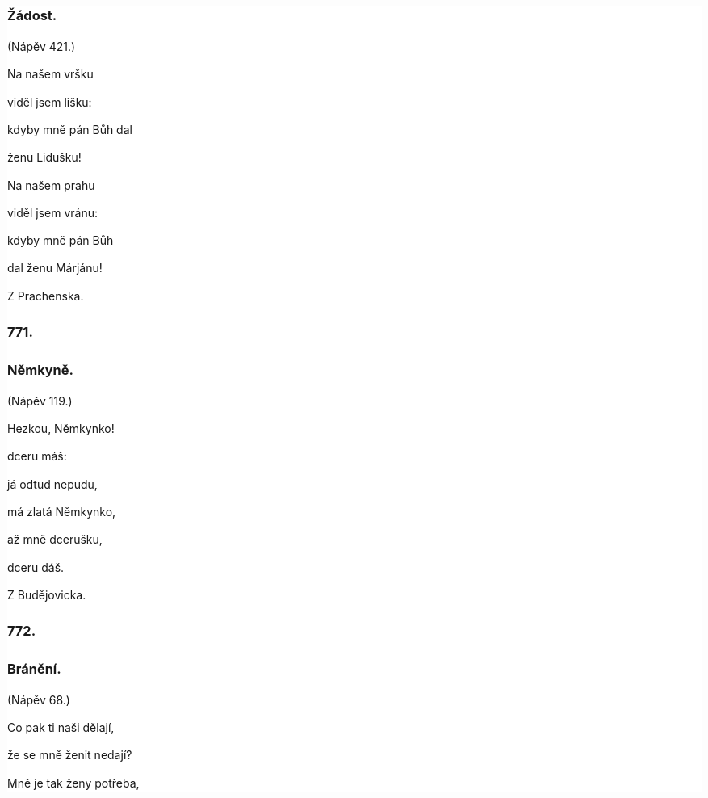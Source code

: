 ### Žádost.

(Nápěv 421.)

Na našem vršku

viděl jsem lišku:

kdyby mně pán Bůh dal

ženu Lidušku!

</section>

<section>

Na našem prahu

viděl jsem vránu:

kdyby mně pán Bůh

dal ženu Márjánu!

Z Prachenska.

### 771.

### Němkyně.

(Nápěv 119.)

Hezkou, Němkynko!

dceru máš:

já odtud nepudu,

má zlatá Němkynko,

až mně dcerušku,

dceru dáš.

Z Budějovicka.

### 772.

### Bránění.

(Nápěv 68.)

Co pak ti naši dělají,

že se mně ženit nedají?

</section>

<section>

Mně je tak ženy potřeba,
